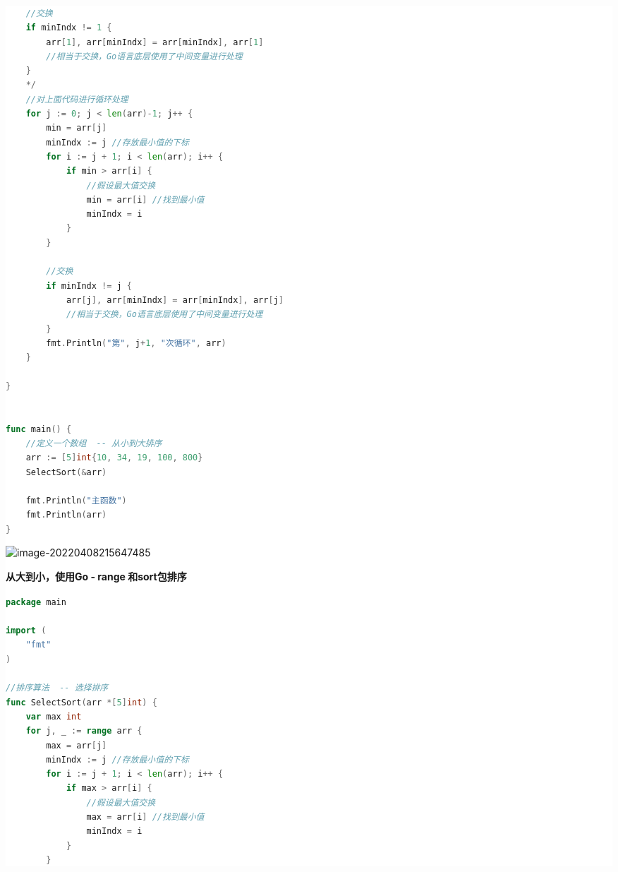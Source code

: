 ```go
	//交换
	if minIndx != 1 {
		arr[1], arr[minIndx] = arr[minIndx], arr[1]
		//相当于交换，Go语言底层使用了中间变量进行处理
	}
	*/
	//对上面代码进行循环处理
	for j := 0; j < len(arr)-1; j++ {
		min = arr[j]
		minIndx := j //存放最小值的下标
		for i := j + 1; i < len(arr); i++ {
			if min > arr[i] {
				//假设最大值交换
				min = arr[i] //找到最小值
				minIndx = i
			}
		}

		//交换
		if minIndx != j {
			arr[j], arr[minIndx] = arr[minIndx], arr[j]
			//相当于交换，Go语言底层使用了中间变量进行处理
		}
		fmt.Println("第", j+1, "次循环", arr)
	}

}


func main() {
	//定义一个数组  -- 从小到大排序
	arr := [5]int{10, 34, 19, 100, 800}
	SelectSort(&arr)

	fmt.Println("主函数")
	fmt.Println(arr)
}

```

![image-20220408215647485](https://s2.loli.net/2022/04/08/f8xmIhTgXNzSEZM.png)

**从大到小，使用Go - range 和sort包排序**

```go
package main

import (
	"fmt"
)

//排序算法  -- 选择排序
func SelectSort(arr *[5]int) {
	var max int
	for j, _ := range arr {
		max = arr[j]
		minIndx := j //存放最小值的下标
		for i := j + 1; i < len(arr); i++ {
			if max > arr[i] {
				//假设最大值交换
				max = arr[i] //找到最小值
				minIndx = i
			}
		}
```